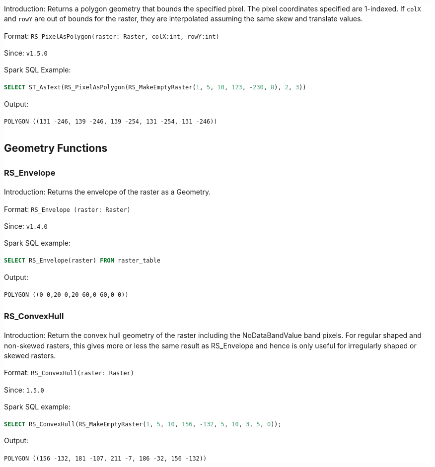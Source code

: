 Introduction: Returns a polygon geometry that bounds the specified pixel.
The pixel coordinates specified are 1-indexed. 
If `colX` and `rowY` are out of bounds for the raster, they are interpolated assuming the same skew and translate values.

Format: `RS_PixelAsPolygon(raster: Raster, colX:int, rowY:int)`

Since: `v1.5.0`

Spark SQL Example:

```sql
SELECT ST_AsText(RS_PixelAsPolygon(RS_MakeEmptyRaster(1, 5, 10, 123, -230, 8), 2, 3))
```

Output:

```
POLYGON ((131 -246, 139 -246, 139 -254, 131 -254, 131 -246))
```

## Geometry Functions

### RS_Envelope

Introduction: Returns the envelope of the raster as a Geometry.

Format: `RS_Envelope (raster: Raster)`

Since: `v1.4.0`

Spark SQL example:
```sql
SELECT RS_Envelope(raster) FROM raster_table
```
Output:
```
POLYGON ((0 0,20 0,20 60,0 60,0 0))
```

### RS_ConvexHull

Introduction: Return the convex hull geometry of the raster including the NoDataBandValue band pixels. 
For regular shaped and non-skewed rasters, this gives more or less the same result as RS_Envelope and hence is only useful for irregularly shaped or skewed rasters.

Format: `RS_ConvexHull(raster: Raster)`

Since: `1.5.0`

Spark SQL example:
```sql
SELECT RS_ConvexHull(RS_MakeEmptyRaster(1, 5, 10, 156, -132, 5, 10, 3, 5, 0));
```

Output:
```
POLYGON ((156 -132, 181 -107, 211 -7, 186 -32, 156 -132))
```
